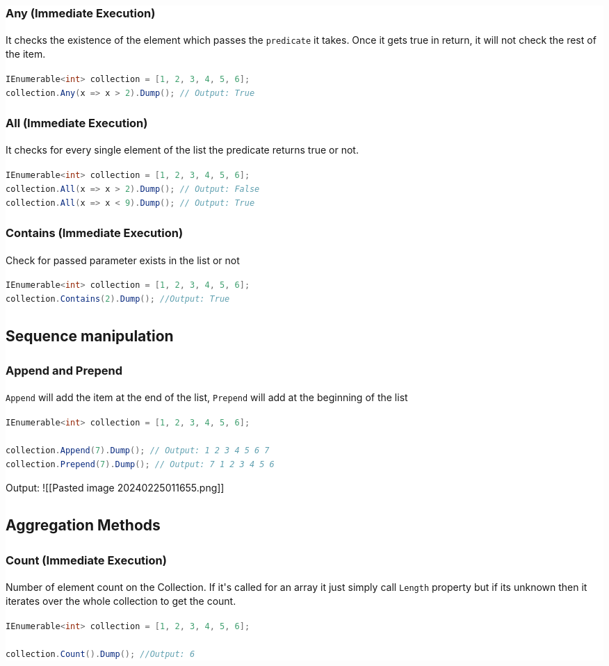 ### Any (Immediate Execution)

It checks the existence of the element which passes the `predicate` it takes. Once it gets true in return, it will not check the rest of the item.

```cs
IEnumerable<int> collection = [1, 2, 3, 4, 5, 6];
collection.Any(x => x > 2).Dump(); // Output: True
```

### All (Immediate Execution)

It checks for every single element of the list the predicate returns true or not.

```cs
IEnumerable<int> collection = [1, 2, 3, 4, 5, 6];
collection.All(x => x > 2).Dump(); // Output: False
collection.All(x => x < 9).Dump(); // Output: True
```

### Contains (Immediate Execution)

Check for passed parameter exists in the list or not

```cs
IEnumerable<int> collection = [1, 2, 3, 4, 5, 6];
collection.Contains(2).Dump(); //Output: True
```

## Sequence manipulation

### Append and Prepend

`Append` will add the item at the end of the list, `Prepend` will add at the beginning of the list

```cs
IEnumerable<int> collection = [1, 2, 3, 4, 5, 6];

collection.Append(7).Dump(); // Output: 1 2 3 4 5 6 7
collection.Prepend(7).Dump(); // Output: 7 1 2 3 4 5 6
```

Output:
![[Pasted image 20240225011655.png]]

## Aggregation Methods

### Count (Immediate Execution)

Number of element count on the Collection. If it's called for an array it just simply call `Length` property but if its unknown then it iterates over the whole collection to get the count.

```cs
IEnumerable<int> collection = [1, 2, 3, 4, 5, 6];

collection.Count().Dump(); //Output: 6
```
